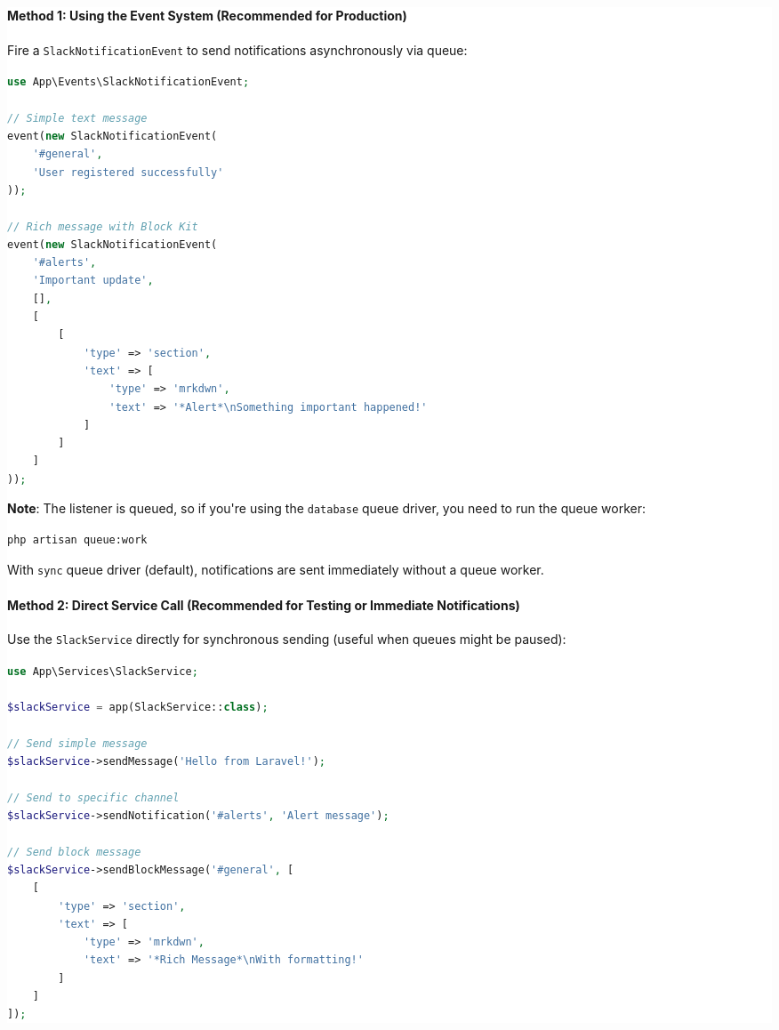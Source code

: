 #### Method 1: Using the Event System (Recommended for Production)

Fire a `SlackNotificationEvent` to send notifications asynchronously via queue:

```php
use App\Events\SlackNotificationEvent;

// Simple text message
event(new SlackNotificationEvent(
    '#general',
    'User registered successfully'
));

// Rich message with Block Kit
event(new SlackNotificationEvent(
    '#alerts',
    'Important update',
    [],
    [
        [
            'type' => 'section',
            'text' => [
                'type' => 'mrkdwn',
                'text' => '*Alert*\nSomething important happened!'
            ]
        ]
    ]
));
```

**Note**: The listener is queued, so if you're using the `database` queue driver, you need to run the queue worker:
```bash
php artisan queue:work
```

With `sync` queue driver (default), notifications are sent immediately without a queue worker.

#### Method 2: Direct Service Call (Recommended for Testing or Immediate Notifications)

Use the `SlackService` directly for synchronous sending (useful when queues might be paused):

```php
use App\Services\SlackService;

$slackService = app(SlackService::class);

// Send simple message
$slackService->sendMessage('Hello from Laravel!');

// Send to specific channel
$slackService->sendNotification('#alerts', 'Alert message');

// Send block message
$slackService->sendBlockMessage('#general', [
    [
        'type' => 'section',
        'text' => [
            'type' => 'mrkdwn',
            'text' => '*Rich Message*\nWith formatting!'
        ]
    ]
]);
```

